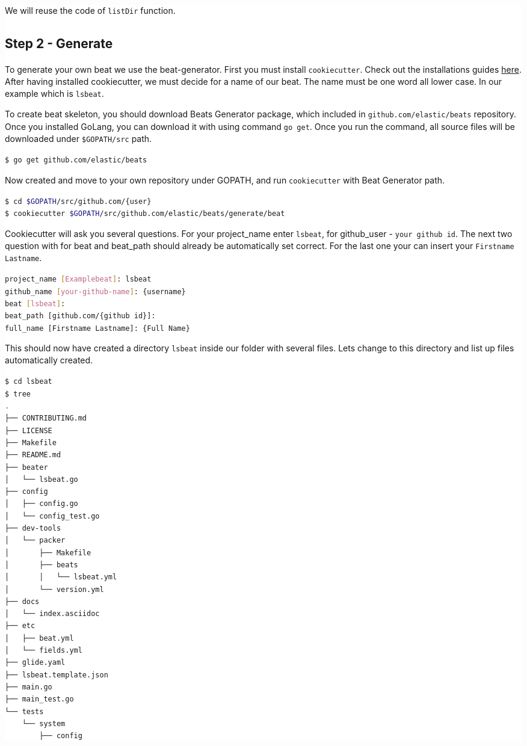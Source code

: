 We will reuse the code of `listDir` function.

## Step 2 - Generate

To generate your own beat we use the beat-generator. First you must install `cookiecutter`. Check out the installations guides [here](http://cookiecutter.readthedocs.org/en/latest/installation.html). After having installed cookiecutter, we must decide for a name of our beat. The name must be one word all lower case. In our example which is `lsbeat`.

To create beat skeleton, you should download Beats Generator package, which included in `github.com/elastic/beats` repository. Once you installed GoLang, you can download it with using command `go get`. Once you run the command, all source files will be downloaded under `$GOPATH/src` path.
```sh
$ go get github.com/elastic/beats
```

Now created and move to your own repository under GOPATH, and run `cookiecutter` with Beat Generator path.
```sh
$ cd $GOPATH/src/github.com/{user}
$ cookiecutter $GOPATH/src/github.com/elastic/beats/generate/beat
```
Cookiecutter will ask you several questions. For your project_name enter `lsbeat`, for github_user - `your github id`. The next two question with for beat and beat_path should already be automatically set correct. For the last one your can insert your `Firstname Lastname`.
```sh
project_name [Examplebeat]: lsbeat
github_name [your-github-name]: {username}
beat [lsbeat]:
beat_path [github.com/{github id}]:
full_name [Firstname Lastname]: {Full Name}
```

This should now have created a directory `lsbeat` inside our folder with several files. Lets change to this directory and list up files automatically created.

```sh
$ cd lsbeat
$ tree
.
├── CONTRIBUTING.md
├── LICENSE
├── Makefile
├── README.md
├── beater
│   └── lsbeat.go
├── config
│   ├── config.go
│   └── config_test.go
├── dev-tools
│   └── packer
│       ├── Makefile
│       ├── beats
│       │   └── lsbeat.yml
│       └── version.yml
├── docs
│   └── index.asciidoc
├── etc
│   ├── beat.yml
│   └── fields.yml
├── glide.yaml
├── lsbeat.template.json
├── main.go
├── main_test.go
└── tests
    └── system
        ├── config
```